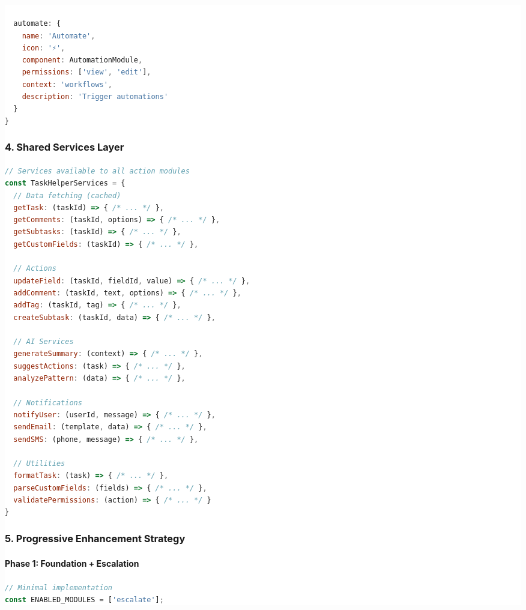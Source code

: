 ```javascript
  
  automate: {
    name: 'Automate',
    icon: '⚡',
    component: AutomationModule,
    permissions: ['view', 'edit'],
    context: 'workflows',
    description: 'Trigger automations'
  }
}
```

### 4. Shared Services Layer

```javascript
// Services available to all action modules
const TaskHelperServices = {
  // Data fetching (cached)
  getTask: (taskId) => { /* ... */ },
  getComments: (taskId, options) => { /* ... */ },
  getSubtasks: (taskId) => { /* ... */ },
  getCustomFields: (taskId) => { /* ... */ },
  
  // Actions
  updateField: (taskId, fieldId, value) => { /* ... */ },
  addComment: (taskId, text, options) => { /* ... */ },
  addTag: (taskId, tag) => { /* ... */ },
  createSubtask: (taskId, data) => { /* ... */ },
  
  // AI Services
  generateSummary: (context) => { /* ... */ },
  suggestActions: (task) => { /* ... */ },
  analyzePattern: (data) => { /* ... */ },
  
  // Notifications
  notifyUser: (userId, message) => { /* ... */ },
  sendEmail: (template, data) => { /* ... */ },
  sendSMS: (phone, message) => { /* ... */ },
  
  // Utilities
  formatTask: (task) => { /* ... */ },
  parseCustomFields: (fields) => { /* ... */ },
  validatePermissions: (action) => { /* ... */ }
}
```

### 5. Progressive Enhancement Strategy

#### Phase 1: Foundation + Escalation
```javascript
// Minimal implementation
const ENABLED_MODULES = ['escalate'];
```

